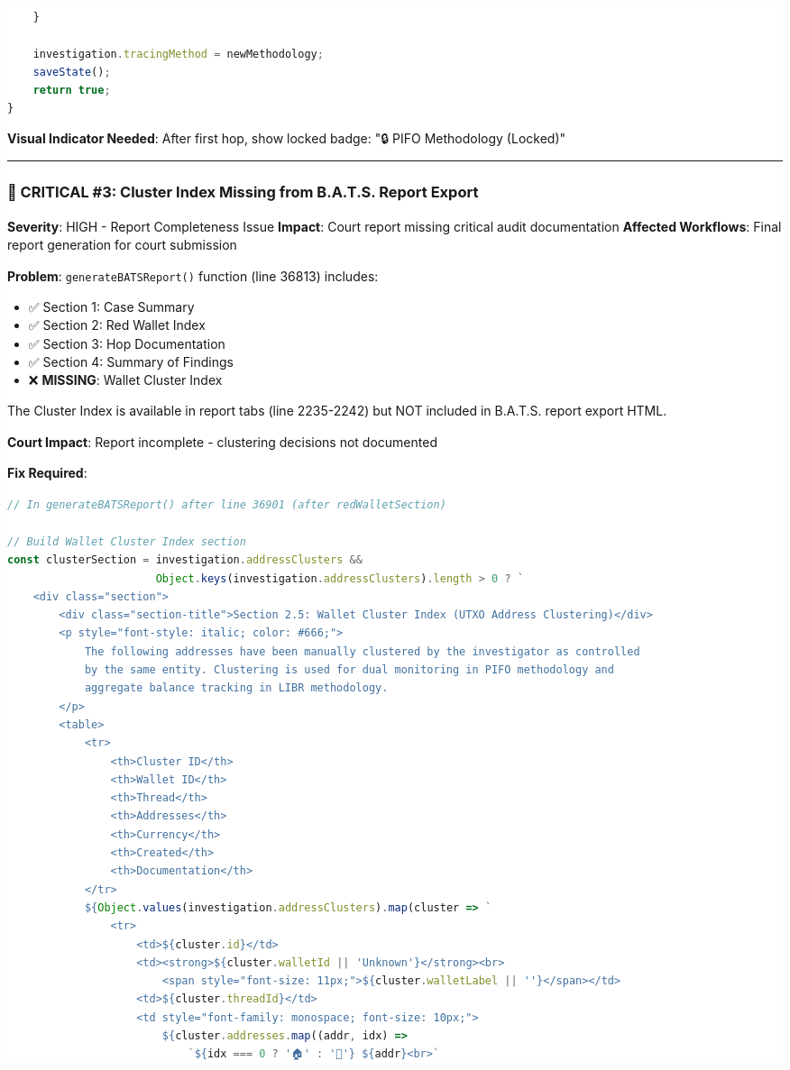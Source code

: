 ```javascript
    }

    investigation.tracingMethod = newMethodology;
    saveState();
    return true;
}
```

**Visual Indicator Needed**: After first hop, show locked badge: "🔒 PIFO Methodology (Locked)"

---

### 🔴 CRITICAL #3: Cluster Index Missing from B.A.T.S. Report Export
**Severity**: HIGH - Report Completeness Issue
**Impact**: Court report missing critical audit documentation
**Affected Workflows**: Final report generation for court submission

**Problem**:
`generateBATSReport()` function (line 36813) includes:
- ✅ Section 1: Case Summary
- ✅ Section 2: Red Wallet Index
- ✅ Section 3: Hop Documentation
- ✅ Section 4: Summary of Findings
- ❌ **MISSING**: Wallet Cluster Index

The Cluster Index is available in report tabs (line 2235-2242) but NOT included in B.A.T.S. report export HTML.

**Court Impact**: Report incomplete - clustering decisions not documented

**Fix Required**:
```javascript
// In generateBATSReport() after line 36901 (after redWalletSection)

// Build Wallet Cluster Index section
const clusterSection = investigation.addressClusters &&
                       Object.keys(investigation.addressClusters).length > 0 ? `
    <div class="section">
        <div class="section-title">Section 2.5: Wallet Cluster Index (UTXO Address Clustering)</div>
        <p style="font-style: italic; color: #666;">
            The following addresses have been manually clustered by the investigator as controlled
            by the same entity. Clustering is used for dual monitoring in PIFO methodology and
            aggregate balance tracking in LIBR methodology.
        </p>
        <table>
            <tr>
                <th>Cluster ID</th>
                <th>Wallet ID</th>
                <th>Thread</th>
                <th>Addresses</th>
                <th>Currency</th>
                <th>Created</th>
                <th>Documentation</th>
            </tr>
            ${Object.values(investigation.addressClusters).map(cluster => `
                <tr>
                    <td>${cluster.id}</td>
                    <td><strong>${cluster.walletId || 'Unknown'}</strong><br>
                        <span style="font-size: 11px;">${cluster.walletLabel || ''}</span></td>
                    <td>${cluster.threadId}</td>
                    <td style="font-family: monospace; font-size: 10px;">
                        ${cluster.addresses.map((addr, idx) =>
                            `${idx === 0 ? '🏠' : '🔄'} ${addr}<br>`
```